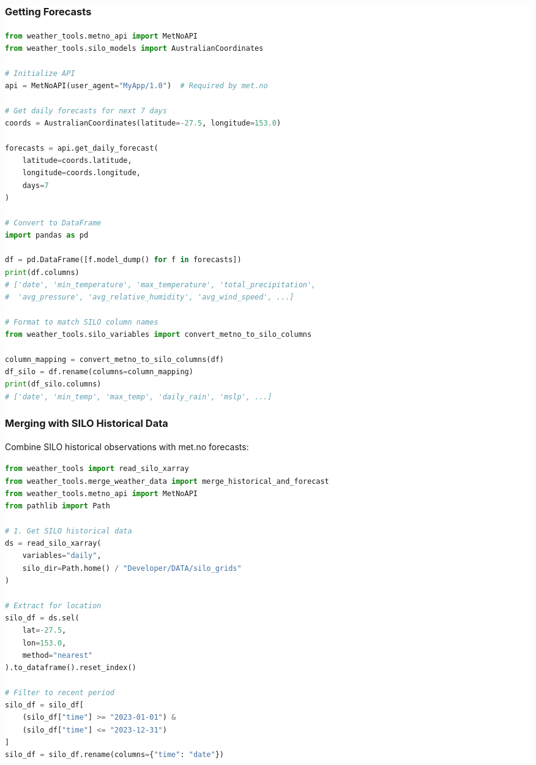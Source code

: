 ### Getting Forecasts

```python
from weather_tools.metno_api import MetNoAPI
from weather_tools.silo_models import AustralianCoordinates

# Initialize API
api = MetNoAPI(user_agent="MyApp/1.0")  # Required by met.no

# Get daily forecasts for next 7 days
coords = AustralianCoordinates(latitude=-27.5, longitude=153.0)

forecasts = api.get_daily_forecast(
    latitude=coords.latitude,
    longitude=coords.longitude,
    days=7
)

# Convert to DataFrame
import pandas as pd

df = pd.DataFrame([f.model_dump() for f in forecasts])
print(df.columns)
# ['date', 'min_temperature', 'max_temperature', 'total_precipitation',
#  'avg_pressure', 'avg_relative_humidity', 'avg_wind_speed', ...]

# Format to match SILO column names
from weather_tools.silo_variables import convert_metno_to_silo_columns

column_mapping = convert_metno_to_silo_columns(df)
df_silo = df.rename(columns=column_mapping)
print(df_silo.columns)
# ['date', 'min_temp', 'max_temp', 'daily_rain', 'mslp', ...]
```

### Merging with SILO Historical Data

Combine SILO historical observations with met.no forecasts:

```python
from weather_tools import read_silo_xarray
from weather_tools.merge_weather_data import merge_historical_and_forecast
from weather_tools.metno_api import MetNoAPI
from pathlib import Path

# 1. Get SILO historical data
ds = read_silo_xarray(
    variables="daily",
    silo_dir=Path.home() / "Developer/DATA/silo_grids"
)

# Extract for location
silo_df = ds.sel(
    lat=-27.5,
    lon=153.0,
    method="nearest"
).to_dataframe().reset_index()

# Filter to recent period
silo_df = silo_df[
    (silo_df["time"] >= "2023-01-01") &
    (silo_df["time"] <= "2023-12-31")
]
silo_df = silo_df.rename(columns={"time": "date"})

```